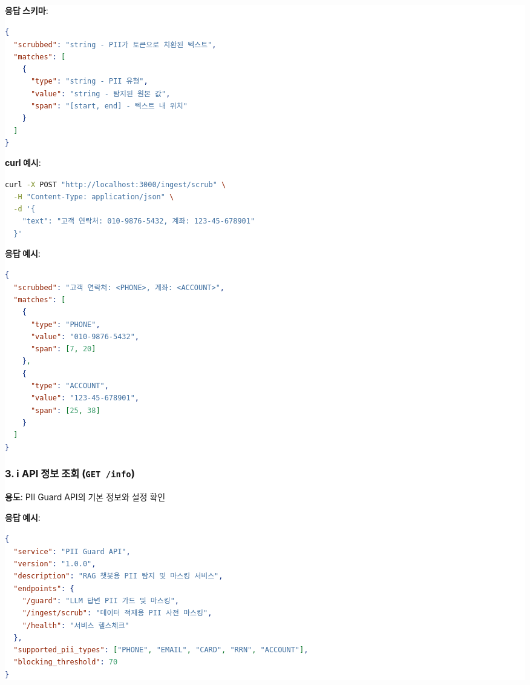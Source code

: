 **응답 스키마**:
```json
{
  "scrubbed": "string - PII가 토큰으로 치환된 텍스트",
  "matches": [
    {
      "type": "string - PII 유형",
      "value": "string - 탐지된 원본 값",
      "span": "[start, end] - 텍스트 내 위치"
    }
  ]
}
```

**curl 예시**:
```bash
curl -X POST "http://localhost:3000/ingest/scrub" \
  -H "Content-Type: application/json" \
  -d '{
    "text": "고객 연락처: 010-9876-5432, 계좌: 123-45-678901"
  }'
```

**응답 예시**:
```json
{
  "scrubbed": "고객 연락처: <PHONE>, 계좌: <ACCOUNT>",
  "matches": [
    {
      "type": "PHONE",
      "value": "010-9876-5432",
      "span": [7, 20]
    },
    {
      "type": "ACCOUNT",
      "value": "123-45-678901",
      "span": [25, 38]
    }
  ]
}
```

### 3. ℹ️ API 정보 조회 (`GET /info`)

**용도**: PII Guard API의 기본 정보와 설정 확인

**응답 예시**:
```json
{
  "service": "PII Guard API",
  "version": "1.0.0",
  "description": "RAG 챗봇용 PII 탐지 및 마스킹 서비스",
  "endpoints": {
    "/guard": "LLM 답변 PII 가드 및 마스킹",
    "/ingest/scrub": "데이터 적재용 PII 사전 마스킹",
    "/health": "서비스 헬스체크"
  },
  "supported_pii_types": ["PHONE", "EMAIL", "CARD", "RRN", "ACCOUNT"],
  "blocking_threshold": 70
}
```
